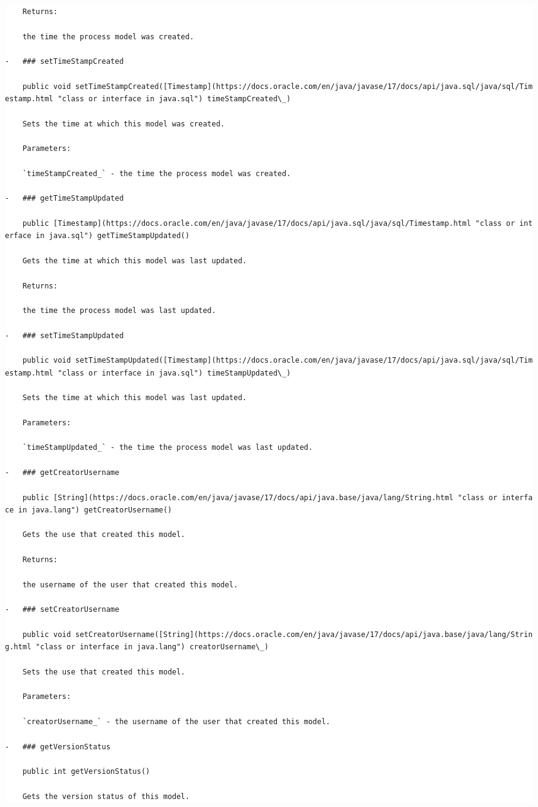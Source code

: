         Returns:

        the time the process model was created.

    -   ### setTimeStampCreated

        public void setTimeStampCreated([Timestamp](https://docs.oracle.com/en/java/javase/17/docs/api/java.sql/java/sql/Timestamp.html "class or interface in java.sql") timeStampCreated\_)

        Sets the time at which this model was created.

        Parameters:

        `timeStampCreated_` - the time the process model was created.

    -   ### getTimeStampUpdated

        public [Timestamp](https://docs.oracle.com/en/java/javase/17/docs/api/java.sql/java/sql/Timestamp.html "class or interface in java.sql") getTimeStampUpdated()

        Gets the time at which this model was last updated.

        Returns:

        the time the process model was last updated.

    -   ### setTimeStampUpdated

        public void setTimeStampUpdated([Timestamp](https://docs.oracle.com/en/java/javase/17/docs/api/java.sql/java/sql/Timestamp.html "class or interface in java.sql") timeStampUpdated\_)

        Sets the time at which this model was last updated.

        Parameters:

        `timeStampUpdated_` - the time the process model was last updated.

    -   ### getCreatorUsername

        public [String](https://docs.oracle.com/en/java/javase/17/docs/api/java.base/java/lang/String.html "class or interface in java.lang") getCreatorUsername()

        Gets the use that created this model.

        Returns:

        the username of the user that created this model.

    -   ### setCreatorUsername

        public void setCreatorUsername([String](https://docs.oracle.com/en/java/javase/17/docs/api/java.base/java/lang/String.html "class or interface in java.lang") creatorUsername\_)

        Sets the use that created this model.

        Parameters:

        `creatorUsername_` - the username of the user that created this model.

    -   ### getVersionStatus

        public int getVersionStatus()

        Gets the version status of this model.
